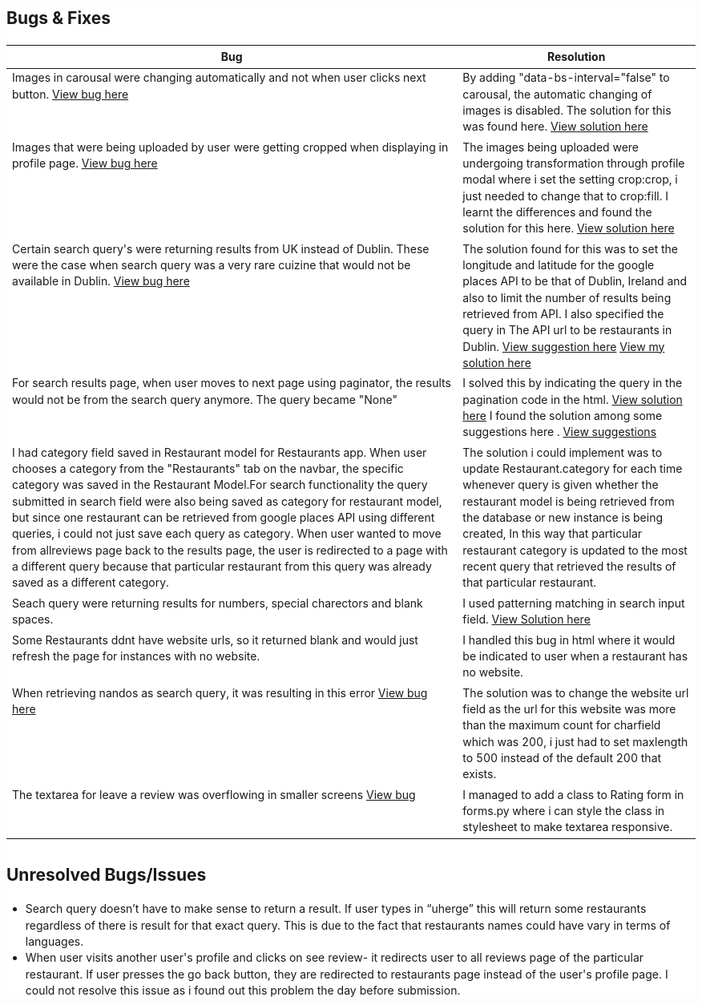 
## **Bugs & Fixes**

| **Bug** | **Resolution** |
|---------|----------------|
| Images in carousal were changing automatically and not when user clicks next button.  [View bug here](/documentation/bugs/bug-%20automatic%20carousal.gif) | By adding "data-bs-interval="false" to carousal, the automatic changing of images is disabled. The solution for this was found here.  [View solution here](https://stackoverflow.com/questions/14977392/bootstrap-carousel-remove-auto-slide) |
| Images that were being uploaded by user were getting cropped when displaying in profile page. [View bug here](/documentation/bugs/error-upload-image.png) | The images being uploaded were undergoing transformation through profile modal where i set the setting crop:crop, i just needed to change that to crop:fill. I learnt the differences and found the solution for this here. [View solution here](https://buildmedia.readthedocs.org/media/pdf/django-daguerre/2.3.1/django-daguerre.pdf) |
| Certain search query's were returning results from UK instead of Dublin. These were the case when search query was a very rare cuizine that would not be available in Dublin. [View bug here](/documentation/bugs/query-bringing-uk-restaurant.png) | The solution found for this was to set the longitude and latitude for the google places API to be that of Dublin, Ireland and also to limit the number of results being retrieved from API. I also specified the query in The API url to be restaurants in Dublin. [View suggestion here](https://towardsdatascience.com/how-to-use-the-google-places-api-for-location-analysis-and-more-17e48f8f25b1) [View my solution here](/documentation/bugs/search-uk-solution.png) |
| For search results page, when user moves to next page using paginator, the results would not be from the search query anymore. The query became "None" | I solved this by indicating the query in the pagination code in the html. [View solution here](/documentation/bugs/query-pagination-solution.png) I found the solution among some suggestions here . [View suggestions](https://docs.guidewire.com/cloud/pc/202302/cloudapibf/cloudAPI/topics/101-Fund/03-query-parameters/c_the-pagination-query-parameters.html) |
| I had category field saved in Restaurant model for Restaurants app. When user chooses a category from the "Restaurants" tab on the navbar, the specific category was saved in the Restaurant Model.For search functionality the query submitted in search field were also being saved as category  for restaurant model, but since one restaurant can be retrieved from google places API using different queries, i could not just save each query as category. When user wanted to move from allreviews page back to the results page, the user is redirected to a page with a different query because that particular restaurant from this query was already saved as a different category. | The solution i could implement was to update Restaurant.category  for each time whenever query is given whether the restaurant model is being retrieved from the database or new instance is being created, In this way that  particular restaurant category is updated to the most recent query that retrieved the results of that particular restaurant. |
| Seach query were returning results for numbers, special charectors and blank spaces. |I used patterning matching in search input field. [View Solution here](/documentation/bugs/pattern-matching.png) |
| Some Restaurants ddnt have website urls, so it returned blank and would just refresh the page for instances with no website.| I handled this bug in html where it would be indicated to user when a restaurant has no website. |
| When retrieving nandos as search query, it was resulting in this error [View bug here](/documentation/bugs/nandos-error.png)| The solution was to change the website url field as the url for this website was more than the maximum count for charfield which was 200, i just had to set maxlength to 500 instead of the default 200 that exists. |
| The textarea for leave a review was overflowing in smaller screens [View bug](/documentation/bugs/textarea-overflow-bug.png) | I managed to add a class to Rating form in forms.py where i can style the class in stylesheet to make textarea responsive. |

## **Unresolved Bugs/Issues**

* Search query doesn’t have to make sense to return a result. If user types in “uherge” this will return some restaurants regardless of there is result for that exact query. This is due to the fact that restaurants names could have vary in terms of  languages.
* When user visits another user's profile and clicks on see review- it redirects user to all reviews page of the particular restaurant. If user presses the go back button, they are redirected to restaurants page instead of the user's profile page. I could not resolve this issue as i found out this problem the day before submission.
